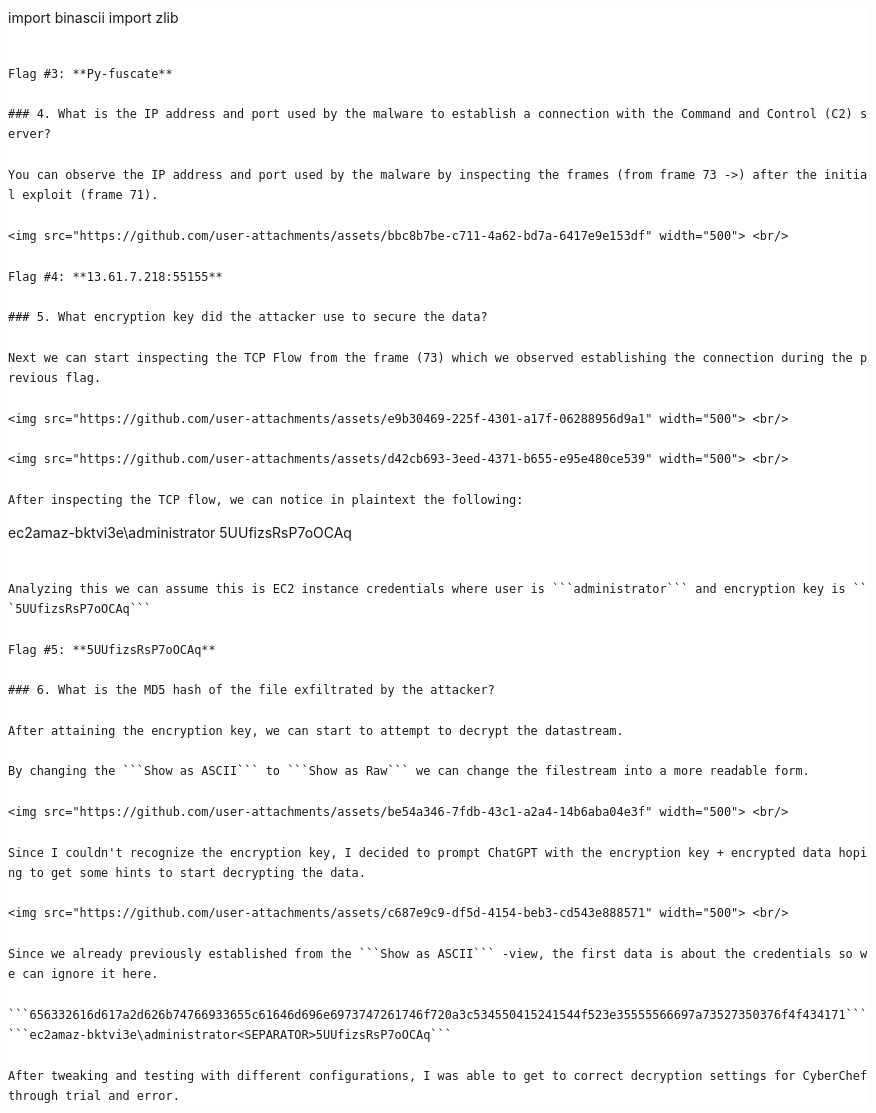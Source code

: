 import binascii
import zlib
```

Flag #3: **Py-fuscate**

### 4. What is the IP address and port used by the malware to establish a connection with the Command and Control (C2) server?

You can observe the IP address and port used by the malware by inspecting the frames (from frame 73 ->) after the initial exploit (frame 71). 

<img src="https://github.com/user-attachments/assets/bbc8b7be-c711-4a62-bd7a-6417e9e153df" width="500"> <br/>

Flag #4: **13.61.7.218:55155**

### 5. What encryption key did the attacker use to secure the data?

Next we can start inspecting the TCP Flow from the frame (73) which we observed establishing the connection during the previous flag. 

<img src="https://github.com/user-attachments/assets/e9b30469-225f-4301-a17f-06288956d9a1" width="500"> <br/>

<img src="https://github.com/user-attachments/assets/d42cb693-3eed-4371-b655-e95e480ce539" width="500"> <br/>

After inspecting the TCP flow, we can notice in plaintext the following:

```
ec2amaz-bktvi3e\administrator
<SEPARATOR>5UUfizsRsP7oOCAq
```

Analyzing this we can assume this is EC2 instance credentials where user is ```administrator``` and encryption key is ```5UUfizsRsP7oOCAq```

Flag #5: **5UUfizsRsP7oOCAq**

### 6. What is the MD5 hash of the file exfiltrated by the attacker?

After attaining the encryption key, we can start to attempt to decrypt the datastream. 

By changing the ```Show as ASCII``` to ```Show as Raw``` we can change the filestream into a more readable form. 

<img src="https://github.com/user-attachments/assets/be54a346-7fdb-43c1-a2a4-14b6aba04e3f" width="500"> <br/>

Since I couldn't recognize the encryption key, I decided to prompt ChatGPT with the encryption key + encrypted data hoping to get some hints to start decrypting the data. 

<img src="https://github.com/user-attachments/assets/c687e9c9-df5d-4154-beb3-cd543e888571" width="500"> <br/>

Since we already previously established from the ```Show as ASCII``` -view, the first data is about the credentials so we can ignore it here. 

```656332616d617a2d626b74766933655c61646d696e6973747261746f720a3c534550415241544f523e35555566697a73527350376f4f434171```
```ec2amaz-bktvi3e\administrator<SEPARATOR>5UUfizsRsP7oOCAq```

After tweaking and testing with different configurations, I was able to get to correct decryption settings for CyberChef through trial and error.

```